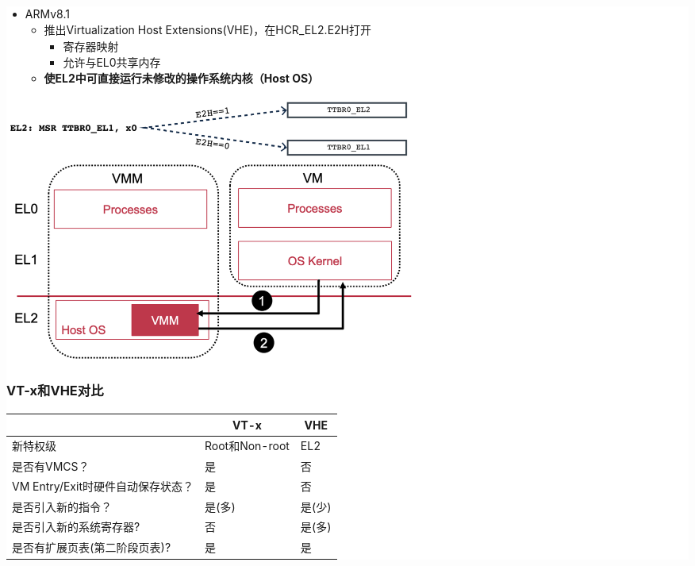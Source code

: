 - ARMv8.1
  - 推出Virtualization Host Extensions(VHE)，在HCR_EL2.E2H打开
    - 寄存器映射
    - 允许与EL0共享内存
  - **使EL2中可直接运行未修改的操作系统内核（Host OS）**

<img src="assets/image-20230427103338691.png" alt="image-20230427103338691" style="zoom:50%;" />

<img src="assets/image-20230427103405870.png" alt="image-20230427103405870" style="zoom:50%;" />

### VT-x和VHE对比

|                                    | **VT-x**       | **VHE** |
| ---------------------------------- | -------------- | ------- |
| 新特权级                           | Root和Non-root | EL2     |
| 是否有VMCS？                       | 是             | 否      |
| VM  Entry/Exit时硬件自动保存状态？ | 是             | 否      |
| 是否引入新的指令？                 | 是(多)         | 是(少)  |
| 是否引入新的系统寄存器?            | 否             | 是(多)  |
| 是否有扩展页表(第二阶段页表)?      | 是             | 是      |
